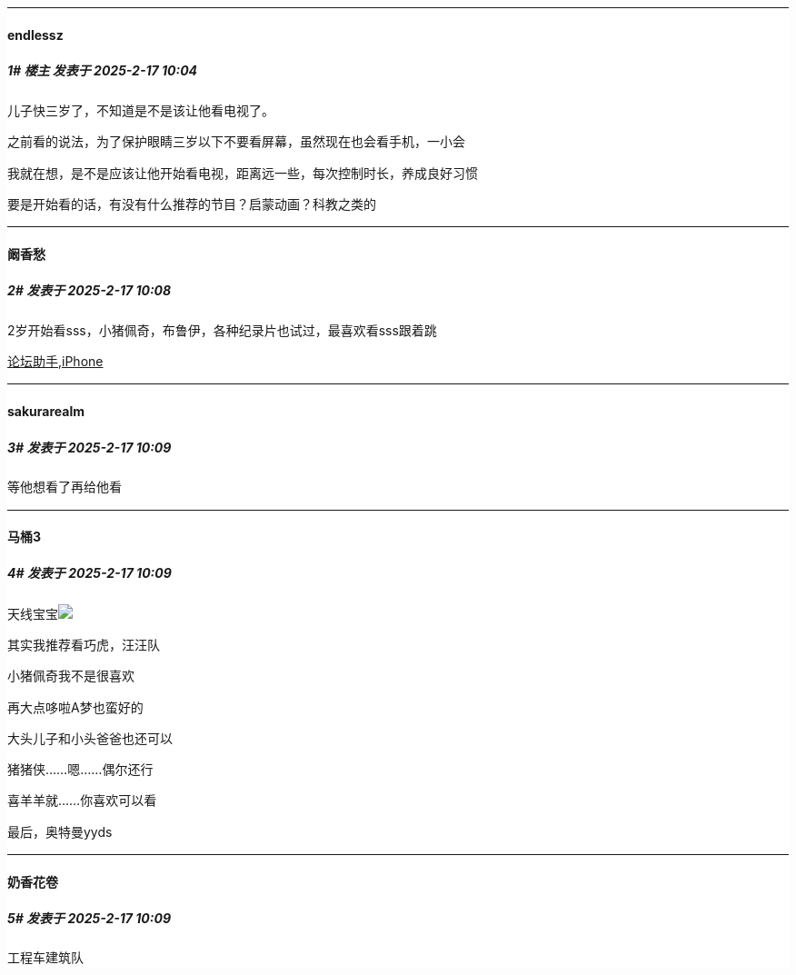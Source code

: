 ﻿
*****

####  endlessz  
##### 1#       楼主       发表于 2025-2-17 10:04

儿子快三岁了，不知道是不是该让他看电视了。

之前看的说法，为了保护眼睛三岁以下不要看屏幕，虽然现在也会看手机，一小会

我就在想，是不是应该让他开始看电视，距离远一些，每次控制时长，养成良好习惯

要是开始看的话，有没有什么推荐的节目？启蒙动画？科教之类的

*****

####  阚香愁  
##### 2#       发表于 2025-2-17 10:08

2岁开始看sss，小猪佩奇，布鲁伊，各种纪录片也试过，最喜欢看sss跟着跳

[论坛助手,iPhone](https://bbs.saraba1st.com/2b/forum.php?mod=viewthread&amp;tid=2029836)

*****

####  sakurarealm  
##### 3#       发表于 2025-2-17 10:09

等他想看了再给他看

*****

####  马桶3  
##### 4#       发表于 2025-2-17 10:09

天线宝宝<img src="https://static.saraba1st.com/image/smiley/face2017/009.gif" referrerpolicy="no-referrer">

其实我推荐看巧虎，汪汪队

小猪佩奇我不是很喜欢

再大点哆啦A梦也蛮好的

大头儿子和小头爸爸也还可以

猪猪侠……嗯……偶尔还行

喜羊羊就……你喜欢可以看

最后，奥特曼yyds

*****

####  奶香花卷  
##### 5#       发表于 2025-2-17 10:09

工程车建筑队
